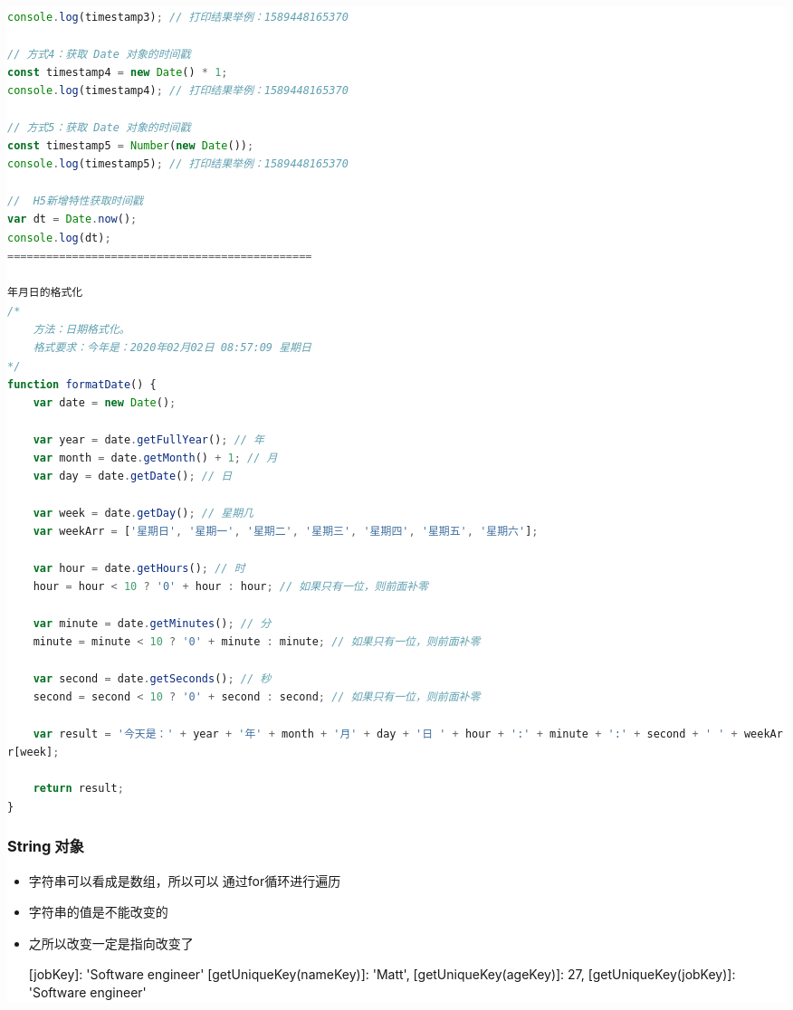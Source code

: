 ```JavaScript
console.log(timestamp3); // 打印结果举例：1589448165370

// 方式4：获取 Date 对象的时间戳
const timestamp4 = new Date() * 1;
console.log(timestamp4); // 打印结果举例：1589448165370

// 方式5：获取 Date 对象的时间戳
const timestamp5 = Number(new Date());
console.log(timestamp5); // 打印结果举例：1589448165370

//	H5新增特性获取时间戳
var dt = Date.now();
console.log(dt);
===============================================
    
年月日的格式化
/*
    方法：日期格式化。
    格式要求：今年是：2020年02月02日 08:57:09 星期日
*/
function formatDate() {
    var date = new Date();

    var year = date.getFullYear(); // 年
    var month = date.getMonth() + 1; // 月
    var day = date.getDate(); // 日

    var week = date.getDay(); // 星期几
    var weekArr = ['星期日', '星期一', '星期二', '星期三', '星期四', '星期五', '星期六'];

    var hour = date.getHours(); // 时
    hour = hour < 10 ? '0' + hour : hour; // 如果只有一位，则前面补零

    var minute = date.getMinutes(); // 分
    minute = minute < 10 ? '0' + minute : minute; // 如果只有一位，则前面补零

    var second = date.getSeconds(); // 秒
    second = second < 10 ? '0' + second : second; // 如果只有一位，则前面补零

    var result = '今天是：' + year + '年' + month + '月' + day + '日 ' + hour + ':' + minute + ':' + second + ' ' + weekArr[week];

    return result;
}
```

### String 对象

- 字符串可以看成是数组，所以可以 通过for循环进行遍历
- 字符串的值是不能改变的
- 之所以改变一定是指向改变了


  [nameKey]: 'Matt',
  [ageKey]: 27,
  [jobKey]: 'Software engineer'
  [getUniqueKey(nameKey)]: 'Matt',
  [getUniqueKey(ageKey)]: 27,
  [getUniqueKey(jobKey)]: 'Software engineer'